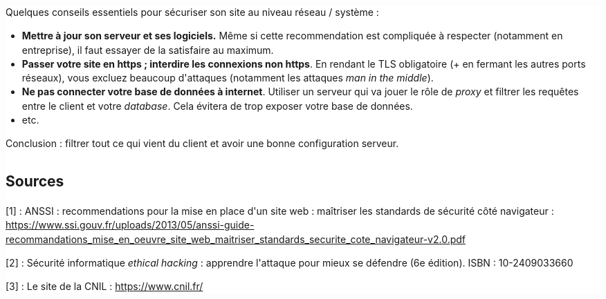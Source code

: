 Quelques conseils essentiels pour sécuriser son site au niveau réseau / système : 

- **Mettre à jour son serveur et ses logiciels.** Même si cette recommendation est compliquée à respecter (notamment en entreprise), il faut essayer de la satisfaire au maximum.
- **Passer votre site en https ; interdire les connexions non https**. En rendant le TLS obligatoire (+ en fermant les autres ports réseaux), vous excluez beaucoup d'attaques (notamment les attaques *man in the middle*).
- **Ne pas connecter votre base de données à internet**. Utiliser un serveur qui va jouer le rôle de *proxy* et filtrer les requêtes entre le client et votre *database*. Cela évitera de trop exposer votre base de données.
- etc.

Conclusion : filtrer tout ce qui vient du client et avoir une bonne configuration serveur.

## Sources

[1] : ANSSI : recommendations pour la mise en place d'un site web : maîtriser les standards de sécurité côté navigateur : <https://www.ssi.gouv.fr/uploads/2013/05/anssi-guide-recommandations_mise_en_oeuvre_site_web_maitriser_standards_securite_cote_navigateur-v2.0.pdf>

[2] : Sécurité informatique *ethical hacking* : apprendre l'attaque pour mieux se défendre (6e édition). ISBN : 10-2409033660

[3] : Le site de la CNIL : <https://www.cnil.fr/>